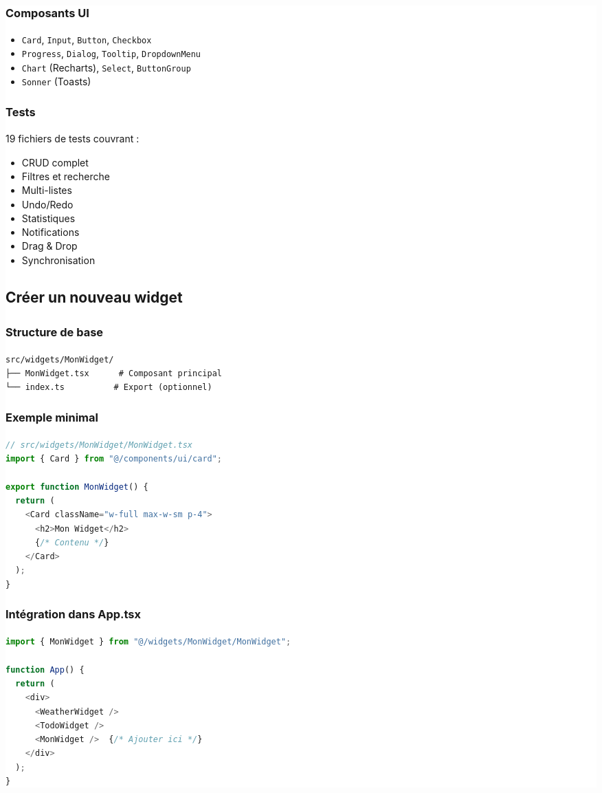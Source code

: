 ### Composants UI

- `Card`, `Input`, `Button`, `Checkbox`
- `Progress`, `Dialog`, `Tooltip`, `DropdownMenu`
- `Chart` (Recharts), `Select`, `ButtonGroup`
- `Sonner` (Toasts)

### Tests

19 fichiers de tests couvrant :
- CRUD complet
- Filtres et recherche
- Multi-listes
- Undo/Redo
- Statistiques
- Notifications
- Drag & Drop
- Synchronisation

## Créer un nouveau widget

### Structure de base

```
src/widgets/MonWidget/
├── MonWidget.tsx      # Composant principal
└── index.ts          # Export (optionnel)
```

### Exemple minimal

```typescript
// src/widgets/MonWidget/MonWidget.tsx
import { Card } from "@/components/ui/card";

export function MonWidget() {
  return (
    <Card className="w-full max-w-sm p-4">
      <h2>Mon Widget</h2>
      {/* Contenu */}
    </Card>
  );
}
```

### Intégration dans App.tsx

```typescript
import { MonWidget } from "@/widgets/MonWidget/MonWidget";

function App() {
  return (
    <div>
      <WeatherWidget />
      <TodoWidget />
      <MonWidget />  {/* Ajouter ici */}
    </div>
  );
}
```
